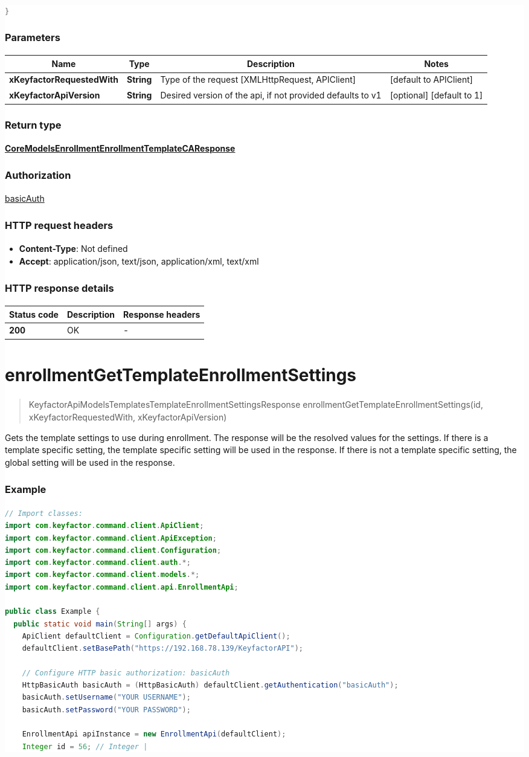```java
}
```

### Parameters

| Name | Type | Description  | Notes |
|------------- | ------------- | ------------- | -------------|
| **xKeyfactorRequestedWith** | **String**| Type of the request [XMLHttpRequest, APIClient] | [default to APIClient] |
| **xKeyfactorApiVersion** | **String**| Desired version of the api, if not provided defaults to v1 | [optional] [default to 1] |

### Return type

[**CoreModelsEnrollmentEnrollmentTemplateCAResponse**](CoreModelsEnrollmentEnrollmentTemplateCAResponse.md)

### Authorization

[basicAuth](../README.md#basicAuth)

### HTTP request headers

 - **Content-Type**: Not defined
 - **Accept**: application/json, text/json, application/xml, text/xml

### HTTP response details
| Status code | Description | Response headers |
|-------------|-------------|------------------|
| **200** | OK |  -  |

<a name="enrollmentGetTemplateEnrollmentSettings"></a>
# **enrollmentGetTemplateEnrollmentSettings**
> KeyfactorApiModelsTemplatesTemplateEnrollmentSettingsResponse enrollmentGetTemplateEnrollmentSettings(id, xKeyfactorRequestedWith, xKeyfactorApiVersion)

Gets the template settings to use during enrollment. The response will be the resolved values for the settings.  If there is a template specific setting, the template specific setting will be used in the response.  If there is not a template specific setting, the global setting will be used in the response.

### Example
```java
// Import classes:
import com.keyfactor.command.client.ApiClient;
import com.keyfactor.command.client.ApiException;
import com.keyfactor.command.client.Configuration;
import com.keyfactor.command.client.auth.*;
import com.keyfactor.command.client.models.*;
import com.keyfactor.command.client.api.EnrollmentApi;

public class Example {
  public static void main(String[] args) {
    ApiClient defaultClient = Configuration.getDefaultApiClient();
    defaultClient.setBasePath("https://192.168.78.139/KeyfactorAPI");
    
    // Configure HTTP basic authorization: basicAuth
    HttpBasicAuth basicAuth = (HttpBasicAuth) defaultClient.getAuthentication("basicAuth");
    basicAuth.setUsername("YOUR USERNAME");
    basicAuth.setPassword("YOUR PASSWORD");

    EnrollmentApi apiInstance = new EnrollmentApi(defaultClient);
    Integer id = 56; // Integer | 
```